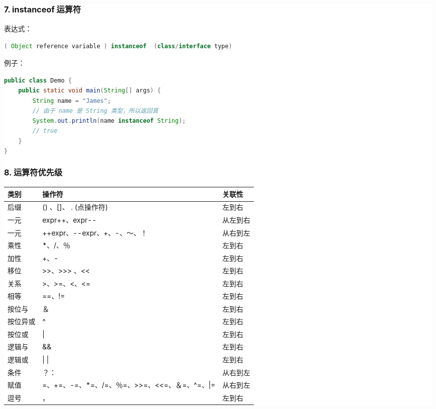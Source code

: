 ### 7. instanceof  运算符

表达式：

```java
( Object reference variable ) instanceof  (class/interface type)
```

例子：

```java
public class Demo {
    public static void main(String[] args) {
        String name = "James";
        // 由于 name 是 String 类型，所以返回真
        System.out.println(name instanceof String);
        // true
    }
}
```

### 8. 运算符优先级

| 类别     | 操作符                                         | 关联性   |
| :------- | :--------------------------------------------- | :------- |
| 后缀     | () 、[]、 . (点操作符)                         | 左到右   |
| 一元     | expr++、expr--                                 | 从左到右 |
| 一元     | ++expr、--expr、+、-、～、！                   | 从右到左 |
| 乘性     | *、/、％                                       | 左到右   |
| 加性     | +、-                                           | 左到右   |
| 移位     | >>、>>> 、<<                                   | 左到右   |
| 关系     | >、>=、<、<=                                   | 左到右   |
| 相等     | ==、!=                                         | 左到右   |
| 按位与   | ＆                                             | 左到右   |
| 按位异或 | ^                                              | 左到右   |
| 按位或   | \|                                             | 左到右   |
| 逻辑与   | &&                                             | 左到右   |
| 逻辑或   | \| \|                                          | 左到右   |
| 条件     | ？：                                           | 从右到左 |
| 赋值     | =、+=、-=、*=、/=、％=、>>=、<<=、＆=、^=、\|= | 从右到左 |
| 逗号     | ，                                             | 左到右   |
